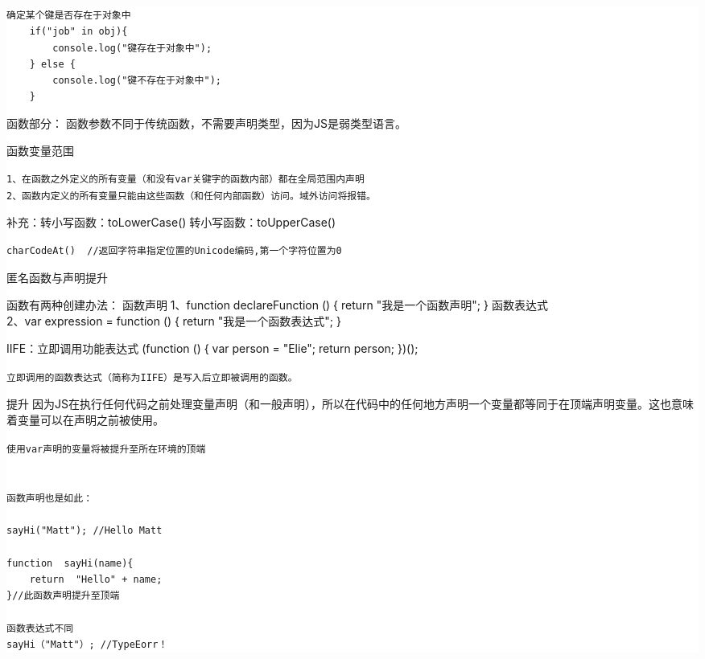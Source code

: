 	确定某个键是否存在于对象中
		if("job" in obj){
			console.log("键存在于对象中");
		} else {
			console.log("键不存在于对象中");
		}
		

函数部分：
函数参数不同于传统函数，不需要声明类型，因为JS是弱类型语言。

函数变量范围

	1、在函数之外定义的所有变量（和没有var关键字的函数内部）都在全局范围内声明
	2、函数内定义的所有变量只能由这些函数（和任何内部函数）访问。域外访问将报错。
	
	
补充：转小写函数：toLowerCase()
      转小写函数：toUpperCase()

	charCodeAt()  //返回字符串指定位置的Unicode编码,第一个字符位置为0 

匿名函数与声明提升

函数有两种创建办法：
函数声明
	1、function declareFunction () {
			return "我是一个函数声明";
	   }
函数表达式	   
	2、var expression = function () {
			return "我是一个函数表达式";
	   }
	   
	   
IIFE：立即调用功能表达式
	(function () {
		var person = "Elie";
		return person;
	})();
	
	立即调用的函数表达式（简称为IIFE）是写入后立即被调用的函数。
	
	

提升
	因为JS在执行任何代码之前处理变量声明（和一般声明），所以在代码中的任何地方声明一个变量都等同于在顶端声明变量。这也意味着变量可以在声明之前被使用。
	
	使用var声明的变量将被提升至所在环境的顶端
	
	
	函数声明也是如此：
	
	sayHi("Matt"); //Hello Matt

	function  sayHi(name){
		return  "Hello" + name;
	}//此函数声明提升至顶端
	
	函数表达式不同
	sayHi（"Matt"）; //TypeEorr！
